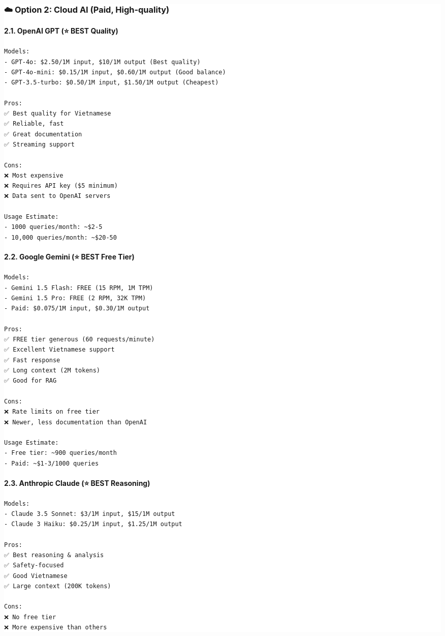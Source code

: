 
### ☁️ **Option 2: Cloud AI (Paid, High-quality)**

#### 2.1. **OpenAI GPT** (⭐ BEST Quality)
```
Models:
- GPT-4o: $2.50/1M input, $10/1M output (Best quality)
- GPT-4o-mini: $0.15/1M input, $0.60/1M output (Good balance)
- GPT-3.5-turbo: $0.50/1M input, $1.50/1M output (Cheapest)

Pros:
✅ Best quality for Vietnamese
✅ Reliable, fast
✅ Great documentation
✅ Streaming support

Cons:
❌ Most expensive
❌ Requires API key ($5 minimum)
❌ Data sent to OpenAI servers

Usage Estimate:
- 1000 queries/month: ~$2-5
- 10,000 queries/month: ~$20-50
```

#### 2.2. **Google Gemini** (⭐ BEST Free Tier)
```
Models:
- Gemini 1.5 Flash: FREE (15 RPM, 1M TPM)
- Gemini 1.5 Pro: FREE (2 RPM, 32K TPM)
- Paid: $0.075/1M input, $0.30/1M output

Pros:
✅ FREE tier generous (60 requests/minute)
✅ Excellent Vietnamese support
✅ Fast response
✅ Long context (2M tokens)
✅ Good for RAG

Cons:
❌ Rate limits on free tier
❌ Newer, less documentation than OpenAI

Usage Estimate:
- Free tier: ~900 queries/month
- Paid: ~$1-3/1000 queries
```

#### 2.3. **Anthropic Claude** (⭐ BEST Reasoning)
```
Models:
- Claude 3.5 Sonnet: $3/1M input, $15/1M output
- Claude 3 Haiku: $0.25/1M input, $1.25/1M output

Pros:
✅ Best reasoning & analysis
✅ Safety-focused
✅ Good Vietnamese
✅ Large context (200K tokens)

Cons:
❌ No free tier
❌ More expensive than others
```